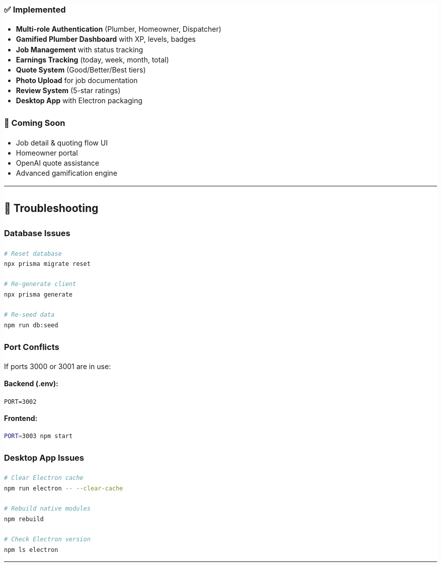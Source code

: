 ### ✅ Implemented
- **Multi-role Authentication** (Plumber, Homeowner, Dispatcher)
- **Gamified Plumber Dashboard** with XP, levels, badges
- **Job Management** with status tracking
- **Earnings Tracking** (today, week, month, total)
- **Quote System** (Good/Better/Best tiers)
- **Photo Upload** for job documentation
- **Review System** (5-star ratings)
- **Desktop App** with Electron packaging

### 🚧 Coming Soon
- Job detail & quoting flow UI
- Homeowner portal
- OpenAI quote assistance
- Advanced gamification engine

---

## 🐛 Troubleshooting

### Database Issues
```bash
# Reset database
npx prisma migrate reset

# Re-generate client
npx prisma generate

# Re-seed data
npm run db:seed
```

### Port Conflicts
If ports 3000 or 3001 are in use:

**Backend (.env):**
```env
PORT=3002
```

**Frontend:**
```bash
PORT=3003 npm start
```

### Desktop App Issues
```bash
# Clear Electron cache
npm run electron -- --clear-cache

# Rebuild native modules
npm rebuild

# Check Electron version
npm ls electron
```

---